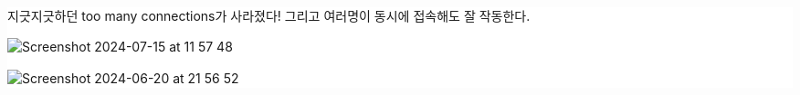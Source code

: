 지긋지긋하던 too many connections가 사라졌다!
그리고 여러명이 동시에 접속해도 잘 작동한다.

<img width="415" alt="Screenshot 2024-07-15 at 11 57 48" src="https://github.com/user-attachments/assets/b9e30b79-02c9-4bcf-9ca1-b517c1b1073c">

![Screenshot 2024-06-20 at 21 56 52](https://github.com/soheeparklee/Backend-shoppingMall-Mar2024/assets/97790983/be396059-9b79-4577-8c89-455b52c6d606)
